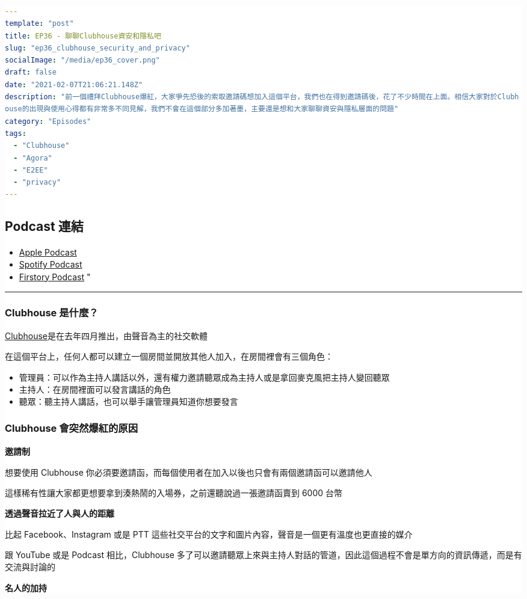```yaml
---
template: "post"
title: EP36 - 聊聊Clubhouse資安和隱私吧
slug: "ep36_clubhouse_security_and_privacy"
socialImage: "/media/ep36_cover.png"
draft: false
date: "2021-02-07T21:06:21.148Z"
description: "前一個禮拜Clubhouse爆紅，大家爭先恐後的索取邀請碼想加入這個平台，我們也在得到邀請碼後，花了不少時間在上面。相信大家對於Clubhouse的出現與使用心得都有非常多不同見解，我們不會在這個部分多加著墨，主要還是想和大家聊聊資安與隱私層面的問題"
category: "Episodes"
tags:
  - "Clubhouse"
  - "Agora"
  - "E2EE"
  - "privacy"
---
```


## Podcast 連結

- [Apple Podcast](https://podcasts.apple.com/tw/podcast/%E8%B3%87%E5%AE%89%E8%A7%A3%E5%A3%93%E7%B8%AE/id1513276667#episodeGuid=ckkvn9kysvre00898xp3borok)
- [Spotify Podcast](https://open.spotify.com/episode/5CAfeFeg2udn6QA7fFa7Ml?si=TnPmkpRnTF-6WZ4AXzd2nw)
- [Firstory Podcast](https://open.firstory.me/story/ckkvn9kysvre00898xp3borok)
"
---

### Clubhouse 是什麼？

[Clubhouse](https://www.joinclubhouse.com/)是在去年四月推出，由聲音為主的社交軟體

在這個平台上，任何人都可以建立一個房間並開放其他人加入，在房間裡會有三個角色：

- 管理員：可以作為主持人講話以外，還有權力邀請聽眾成為主持人或是拿回麥克風把主持人變回聽眾
- 主持人：在房間裡面可以發言講話的角色
- 聽眾：聽主持人講話，也可以舉手讓管理員知道你想要發言

### Clubhouse 會突然爆紅的原因

**邀請制**

想要使用 Clubhouse 你必須要邀請函，而每個使用者在加入以後也只會有兩個邀請函可以邀請他人

這樣稀有性讓大家都更想要拿到湊熱鬧的入場券，之前還聽說過一張邀請函賣到 6000 台幣

**透過聲音拉近了人與人的距離**

比起 Facebook、Instagram 或是 PTT 這些社交平台的文字和圖片內容，聲音是一個更有溫度也更直接的媒介

跟 YouTube 或是 Podcast 相比，Clubhouse 多了可以邀請聽眾上來與主持人對話的管道，因此這個過程不會是單方向的資訊傳遞，而是有交流與討論的

**名人的加持**
